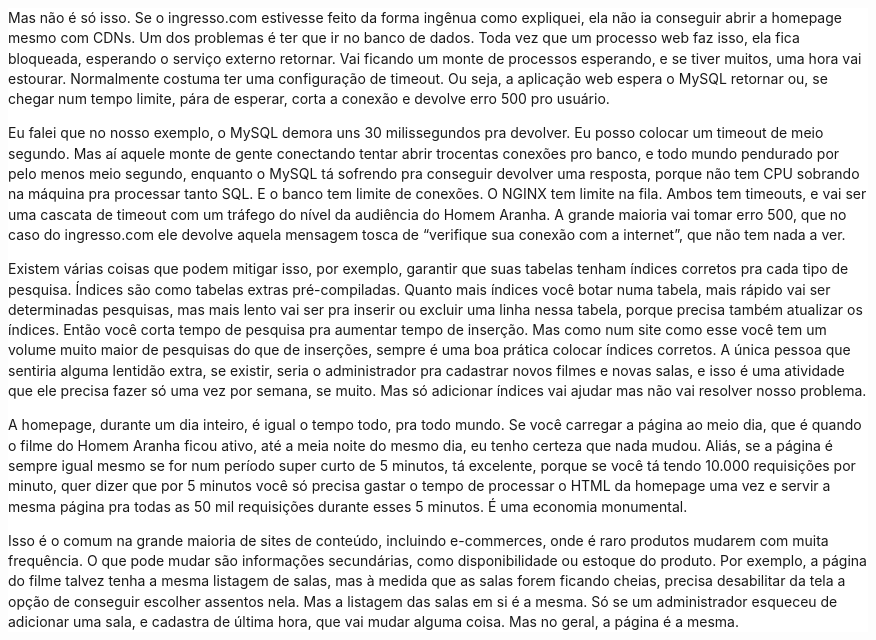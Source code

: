 





Mas não é só isso. Se o ingresso.com estivesse feito da forma ingênua como expliquei, ela não ia conseguir abrir a homepage mesmo com CDNs. Um dos problemas é ter que ir no banco de dados. Toda vez que um processo web faz isso, ela fica bloqueada, esperando o serviço externo retornar. Vai ficando um monte de processos esperando, e se tiver muitos, uma hora vai estourar. Normalmente costuma ter uma configuração de timeout. Ou seja, a aplicação web espera o MySQL retornar ou, se chegar num tempo limite, pára de esperar, corta a conexão e devolve erro 500 pro usuário.






Eu falei que no nosso exemplo, o MySQL demora uns 30 milissegundos pra devolver. Eu posso colocar um timeout de meio segundo. Mas aí aquele monte de gente conectando tentar abrir trocentas conexões pro banco, e todo mundo pendurado por pelo menos meio segundo, enquanto o MySQL tá sofrendo pra conseguir devolver uma resposta, porque não tem CPU sobrando na máquina pra processar tanto SQL. E o banco tem limite de conexões. O NGINX tem limite na fila. Ambos tem timeouts, e vai ser uma cascata de timeout com um tráfego do nível da audiência do Homem Aranha. A grande maioria vai tomar erro 500, que no caso do ingresso.com ele devolve aquela mensagem tosca de “verifique sua conexão com a internet”, que não tem nada a ver.






Existem várias coisas que podem mitigar isso, por exemplo, garantir que suas tabelas tenham índices corretos pra cada tipo de pesquisa. Índices são como tabelas extras pré-compiladas. Quanto mais índices você botar numa tabela, mais rápido vai ser determinadas pesquisas, mas mais lento vai ser pra inserir ou excluir uma linha nessa tabela, porque precisa também atualizar os índices. Então você corta tempo de pesquisa pra aumentar tempo de inserção. Mas como num site como esse você tem um volume muito maior de pesquisas do que de inserções, sempre é uma boa prática colocar índices corretos. A única pessoa que sentiria alguma lentidão extra, se existir, seria o administrador pra cadastrar novos filmes e novas salas, e isso é uma atividade que ele precisa fazer só uma vez por semana, se muito. Mas só adicionar índices vai ajudar mas não vai resolver nosso problema.









A homepage, durante um dia inteiro, é igual o tempo todo, pra todo mundo. Se você carregar a página ao meio dia, que é quando o filme do Homem Aranha ficou ativo, até a meia noite do mesmo dia, eu tenho certeza que nada mudou. Aliás, se a página é sempre igual mesmo se for num período super curto de 5 minutos, tá excelente, porque se você tá tendo 10.000 requisições por minuto, quer dizer que por 5 minutos você só precisa gastar o tempo de processar o HTML da homepage uma vez e servir a mesma página pra todas as 50 mil requisições durante esses 5 minutos. É uma economia monumental.







Isso é o comum na grande maioria de sites de conteúdo, incluindo e-commerces, onde é raro produtos mudarem com muita frequência. O que pode mudar são informações secundárias, como disponibilidade ou estoque do produto. Por exemplo, a página do filme talvez tenha a mesma listagem de salas, mas à medida que as salas forem ficando cheias, precisa desabilitar da tela a opção de conseguir escolher assentos nela. Mas a listagem das salas em si é a mesma. Só se um administrador esqueceu de adicionar uma sala, e cadastra de última hora, que vai mudar alguma coisa. Mas no geral, a página é a mesma.
